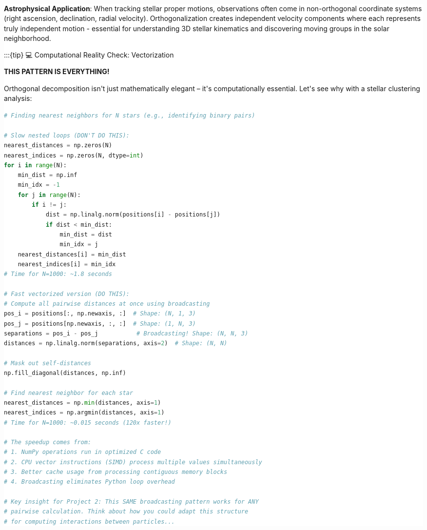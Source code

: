 **Astrophysical Application**: When tracking stellar proper motions, observations often come in non-orthogonal coordinate systems (right ascension, declination, radial velocity). Orthogonalization creates independent velocity components where each represents truly independent motion - essential for understanding 3D stellar kinematics and discovering moving groups in the solar neighborhood.

:::{tip} 💻 Computational Reality Check: Vectorization

**THIS PATTERN IS EVERYTHING!**

Orthogonal decomposition isn't just mathematically elegant – it's computationally essential. Let's see why with a stellar clustering analysis:

```python
# Finding nearest neighbors for N stars (e.g., identifying binary pairs)

# Slow nested loops (DON'T DO THIS):
nearest_distances = np.zeros(N)
nearest_indices = np.zeros(N, dtype=int)
for i in range(N):
    min_dist = np.inf
    min_idx = -1
    for j in range(N):
        if i != j:
            dist = np.linalg.norm(positions[i] - positions[j])
            if dist < min_dist:
                min_dist = dist
                min_idx = j
    nearest_distances[i] = min_dist
    nearest_indices[i] = min_idx
# Time for N=1000: ~1.8 seconds

# Fast vectorized version (DO THIS):
# Compute all pairwise distances at once using broadcasting
pos_i = positions[:, np.newaxis, :]  # Shape: (N, 1, 3)
pos_j = positions[np.newaxis, :, :]  # Shape: (1, N, 3)
separations = pos_i - pos_j           # Broadcasting! Shape: (N, N, 3)
distances = np.linalg.norm(separations, axis=2)  # Shape: (N, N)

# Mask out self-distances
np.fill_diagonal(distances, np.inf)

# Find nearest neighbor for each star
nearest_distances = np.min(distances, axis=1)
nearest_indices = np.argmin(distances, axis=1)
# Time for N=1000: ~0.015 seconds (120x faster!)

# The speedup comes from:
# 1. NumPy operations run in optimized C code
# 2. CPU vector instructions (SIMD) process multiple values simultaneously
# 3. Better cache usage from processing contiguous memory blocks
# 4. Broadcasting eliminates Python loop overhead

# Key insight for Project 2: This SAME broadcasting pattern works for ANY 
# pairwise calculation. Think about how you could adapt this structure 
# for computing interactions between particles...

```
